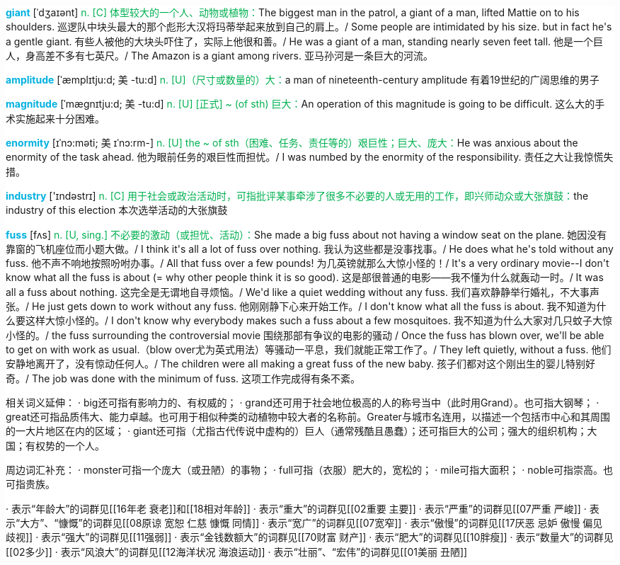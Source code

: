 <font color="sky blue">**giant**</font> [ˈdʒaɪənt]
<font color="#00b050">n. [C] 体型较大的一个人、动物或植物：</font>The biggest man in the patrol, a giant of a man, lifted Mattie on to his shoulders. 巡逻队中块头最大的那个彪形大汉将玛蒂举起来放到自己的肩上。/ Some people are intimidated by his size. but in fact he's a gentle giant. 有些人被他的大块头吓住了，实际上他很和善。/ He was a giant of a man, standing nearly seven feet tall. 他是一个巨人，身高差不多有七英尺。/ The Amazon is a giant among rivers. 亚马孙河是一条巨大的河流。

<font color="sky blue">**amplitude**</font> [ˈæmplɪtju:d; 美 -tu:d]
<font color="#00b050">n. [U]（尺寸或数量的）大：</font>a man of nineteenth-century amplitude 有着19世纪的广阔思维的男子
           
<font color="sky blue">**magnitude**</font> [ˈmægnɪtju:d; 美 -tu:d]
<font color="#00b050">n. [U] [正式] ~ (of sth) 巨大：</font>An operation of this magnitude is going to be difficult. 这么大的手术实施起来十分困难。
           
<font color="sky blue">**enormity**</font> [ɪˈnɔ:məti; 美 ɪˈnɔ:rm-]
<font color="#00b050">n. [U] the ~ of sth（困难、任务、责任等的）艰巨性；巨大、庞大：</font>He was anxious about the enormity of the task ahead. 他为眼前任务的艰巨性而担忧。/ I was numbed by the enormity of the responsibility. 责任之大让我惊慌失措。

<font color="sky blue">**industry**</font> ['ɪndəstrɪ] 
<font color="#00b050">n. [C] 用于社会或政治活动时，可指批评某事牵涉了很多不必要的人或无用的工作，即兴师动众或大张旗鼓：</font>the industry of this election 本次选举活动的大张旗鼓
           
<font color="sky blue">**fuss**</font> [fʌs]
<font color="#00b050">n. [U, sing.] 不必要的激动（或担忧、活动）：</font>She made a big fuss about not having a window seat on the plane. 她因没有靠窗的飞机座位而小题大做。/ I think it's all a lot of fuss over nothing. 我认为这些都是没事找事。/ He does what he's told without any fuss. 他不声不响地按照吩咐办事。/ All that fuss over a few pounds! 为几英镑就那么大惊小怪的！/ It's a very ordinary movie--I don't know what all the fuss is about (= why other people think it is so good). 这是部很普通的电影——我不懂为什么就轰动一时。/ It was all a fuss about nothing. 这完全是无谓地自寻烦恼。/ We'd like a quiet wedding without any fuss. 我们喜欢静静举行婚礼，不大事声张。/ He just gets down to work without any fuss. 他刚刚静下心来开始工作。/ I don't know what all the fuss is about. 我不知道为什么要这样大惊小怪的。/ I don't know why everybody makes such a fuss about a few mosquitoes. 我不知道为什么大家对几只蚊子大惊小怪的。/ the fuss surrounding the controversial movie 围绕那部有争议的电影的骚动 / Once the fuss has blown over, we'll be able to get on with work as usual.（blow over尤为英式用法）等骚动一平息，我们就能正常工作了。/ They left quietly, without a fuss. 他们安静地离开了，没有惊动任何人。/ The children were all making a great fuss of the new baby. 孩子们都对这个刚出生的婴儿特别好奇。/ The job was done with the minimum of fuss. 这项工作完成得有条不紊。

相关词义延伸：
· big还可指有影响力的、有权威的；
· grand还可用于社会地位极高的人的称号当中（此时用Grand）。也可指大钢琴；
· great还可指品质伟大、能力卓越。也可用于相似种类的动植物中较大者的名称前。Greater与城市名连用，以描述一个包括市中心和其周围的一大片地区在内的区域；
· giant还可指（尤指古代传说中虚构的）巨人（通常残酷且愚蠢）；还可指巨大的公司；强大的组织机构；大国；有权势的一个人。

周边词汇补充：
· monster可指一个庞大（或丑陋）的事物；
· full可指（衣服）肥大的，宽松的；
· mile可指大面积；
· noble可指崇高。也可指贵族。

· 表示“年龄大”的词群见[[16年老 衰老]]和[[18相对年龄]]
· 表示“重大”的词群见[[02重要 主要]]
· 表示“严重”的词群见[[07严重 严峻]]
· 表示“大方”、“慷慨”的词群见[[08原谅 宽恕 仁慈 慷慨 同情]]
· 表示“宽广”的词群见[[07宽窄]]
· 表示“傲慢”的词群见[[17厌恶 忌妒 傲慢 偏见 歧视]]
· 表示“强大”的词群见[[11强弱]]
· 表示“金钱数额大”的词群见[[70财富 财产]]
· 表示“肥大”的词群见[[10胖瘦]]
· 表示“数量大”的词群见[[02多少]]
· 表示“风浪大”的词群见[[12海洋状况 海浪运动]]
· 表示“壮丽”、“宏伟”的词群见[[01美丽 丑陋]]
